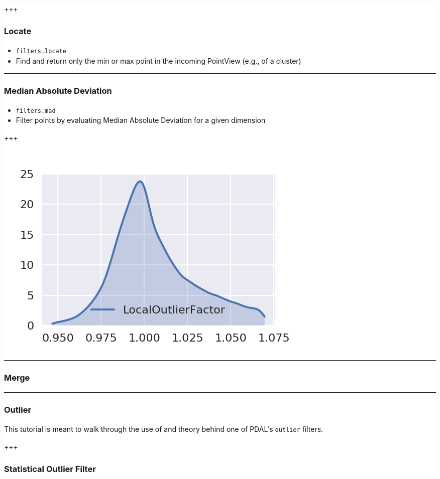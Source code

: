 +++

### Locate

- `filters.locate`
- Find and return only the min or max point in the incoming PointView (e.g., of a cluster)

---

### Median Absolute Deviation

- `filters.mad`
- Filter points by evaluating Median Absolute Deviation for a given dimension

+++

![png](figures/mad-lof.png)

---

### Merge

---

### Outlier

This tutorial is meant to walk through the use of and theory behind one of PDAL's `outlier` filters.

+++

### Statistical Outlier Filter
